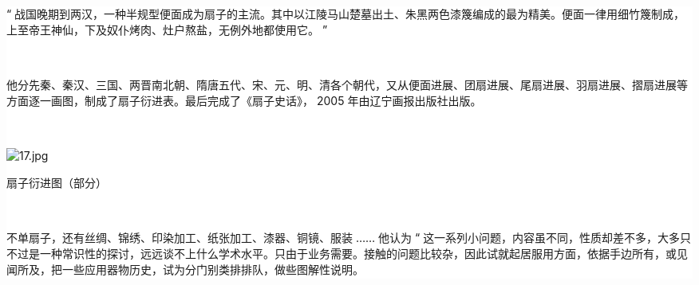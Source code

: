    “
  </span>
  <span class="s1">
   战国晚期到两汉，一种半规型便面成为扇子的主流。其中以江陵马山楚墓出土、朱黑两色漆篾编成的最为精美。便面一律用细竹篾制成，上至帝王神仙，下及奴仆烤肉、灶户熬盐，无例外地都使用它。
  </span>
  <span class="s2">
   ”
  </span>
 </p>
 <p class="p1">
  <span class="s1">
  </span>
  <br/>
 </p>
 <p class="p2">
  <span class="s1">
   他分先秦、秦汉、三国、两晋南北朝、隋唐五代、宋、元、明、清各个朝代，又从便面进展、团扇进展、尾扇进展、羽扇进展、摺扇进展等方面逐一画图，制成了扇子衍进表。最后完成了《扇子史话》，
  </span>
  <span class="s2">
   2005
  </span>
  <span class="s1">
   年由辽宁画报出版社出版。
  </span>
 </p>
 <p class="p1">
  <span class="s1">
  </span>
  <br/>
 </p>
 <p class="p3">
  <span class="s1">
   <img alt="17.jpg" border="0" height="420" src="/medias/contents/5443/17.jpg" width="400"/>
  </span>
 </p>
 <p class="p2">
  <span class="s1">
   扇子衍进图（部分）
  </span>
 </p>
 <p class="p1">
  <span class="s1">
  </span>
  <br/>
 </p>
 <p class="p2">
  <span class="s1">
   不单扇子，还有丝绸、锦绣、印染加工、纸张加工、漆器、铜镜、服装
  </span>
  <span class="s2">
   ……
  </span>
  <span class="s1">
   他认为
  </span>
  <span class="s2">
   “
  </span>
  <span class="s1">
   这一系列小问题，内容虽不同，性质却差不多，大多只不过是一种常识性的探讨，远远谈不上什么学术水平。只由于业务需要。接触的问题比较杂，因此试就起居服用方面，依据手边所有，或见闻所及，把一些应用器物历史，试为分门别类排排队，做些图解性说明。
  </span>
  <span class="s2">